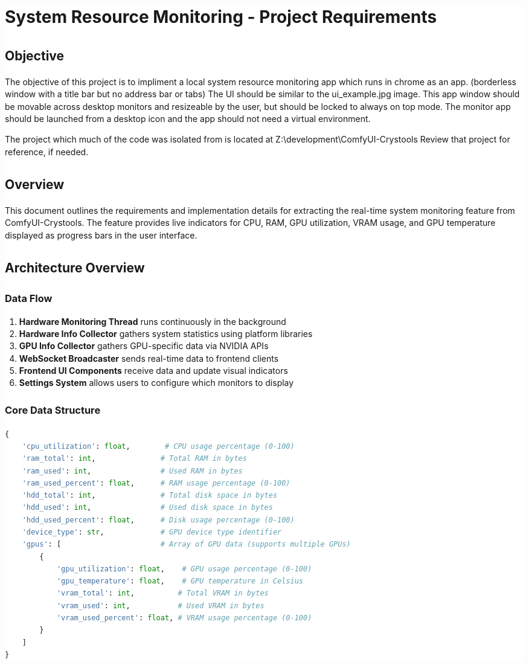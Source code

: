 # System Resource Monitoring - Project Requirements

## Objective

The objective of this project is to impliment a local system resource monitoring app which runs in chrome as an app. (borderless window with a title bar but no address bar or tabs) The UI should be similar to the ui_example.jpg image. This app window should be movable across desktop monitors and resizeable by the user, but should be locked to always on top mode. The monitor app should be launched from a desktop icon and the app should not need a virtual environment. 

The project which much of the code was isolated from is located at Z:\development\ComfyUI-Crystools
Review that project for reference, if needed.

## Overview

This document outlines the requirements and implementation details for extracting the real-time system monitoring feature from ComfyUI-Crystools. The feature provides live indicators for CPU, RAM, GPU utilization, VRAM usage, and GPU temperature displayed as progress bars in the user interface.

## Architecture Overview

### Data Flow
1. **Hardware Monitoring Thread** runs continuously in the background
2. **Hardware Info Collector** gathers system statistics using platform libraries
3. **GPU Info Collector** gathers GPU-specific data via NVIDIA APIs
4. **WebSocket Broadcaster** sends real-time data to frontend clients
5. **Frontend UI Components** receive data and update visual indicators
6. **Settings System** allows users to configure which monitors to display

### Core Data Structure
```python
{
    'cpu_utilization': float,        # CPU usage percentage (0-100)
    'ram_total': int,               # Total RAM in bytes
    'ram_used': int,                # Used RAM in bytes  
    'ram_used_percent': float,      # RAM usage percentage (0-100)
    'hdd_total': int,               # Total disk space in bytes
    'hdd_used': int,                # Used disk space in bytes
    'hdd_used_percent': float,      # Disk usage percentage (0-100)
    'device_type': str,             # GPU device type identifier
    'gpus': [                       # Array of GPU data (supports multiple GPUs)
        {
            'gpu_utilization': float,    # GPU usage percentage (0-100)
            'gpu_temperature': float,    # GPU temperature in Celsius
            'vram_total': int,          # Total VRAM in bytes
            'vram_used': int,           # Used VRAM in bytes
            'vram_used_percent': float, # VRAM usage percentage (0-100)
        }
    ]
}
```
